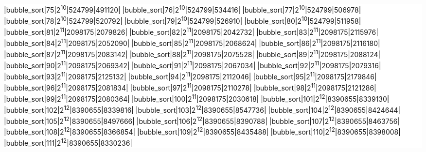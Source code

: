 |bubble_sort|75|2<sup>10</sup>|524799|491120|
|bubble_sort|76|2<sup>10</sup>|524799|534416|
|bubble_sort|77|2<sup>10</sup>|524799|506978|
|bubble_sort|78|2<sup>10</sup>|524799|520792|
|bubble_sort|79|2<sup>10</sup>|524799|526910|
|bubble_sort|80|2<sup>10</sup>|524799|511958|
|bubble_sort|81|2<sup>11</sup>|2098175|2079826|
|bubble_sort|82|2<sup>11</sup>|2098175|2042732|
|bubble_sort|83|2<sup>11</sup>|2098175|2115976|
|bubble_sort|84|2<sup>11</sup>|2098175|2052090|
|bubble_sort|85|2<sup>11</sup>|2098175|2068624|
|bubble_sort|86|2<sup>11</sup>|2098175|2116180|
|bubble_sort|87|2<sup>11</sup>|2098175|2083142|
|bubble_sort|88|2<sup>11</sup>|2098175|2075528|
|bubble_sort|89|2<sup>11</sup>|2098175|2088124|
|bubble_sort|90|2<sup>11</sup>|2098175|2069342|
|bubble_sort|91|2<sup>11</sup>|2098175|2067034|
|bubble_sort|92|2<sup>11</sup>|2098175|2079316|
|bubble_sort|93|2<sup>11</sup>|2098175|2125132|
|bubble_sort|94|2<sup>11</sup>|2098175|2112046|
|bubble_sort|95|2<sup>11</sup>|2098175|2179846|
|bubble_sort|96|2<sup>11</sup>|2098175|2081834|
|bubble_sort|97|2<sup>11</sup>|2098175|2110278|
|bubble_sort|98|2<sup>11</sup>|2098175|2121286|
|bubble_sort|99|2<sup>11</sup>|2098175|2080364|
|bubble_sort|100|2<sup>11</sup>|2098175|2030618|
|bubble_sort|101|2<sup>12</sup>|8390655|8339130|
|bubble_sort|102|2<sup>12</sup>|8390655|8339816|
|bubble_sort|103|2<sup>12</sup>|8390655|8547736|
|bubble_sort|104|2<sup>12</sup>|8390655|8424644|
|bubble_sort|105|2<sup>12</sup>|8390655|8497666|
|bubble_sort|106|2<sup>12</sup>|8390655|8390788|
|bubble_sort|107|2<sup>12</sup>|8390655|8463756|
|bubble_sort|108|2<sup>12</sup>|8390655|8366854|
|bubble_sort|109|2<sup>12</sup>|8390655|8435488|
|bubble_sort|110|2<sup>12</sup>|8390655|8398008|
|bubble_sort|111|2<sup>12</sup>|8390655|8330236|